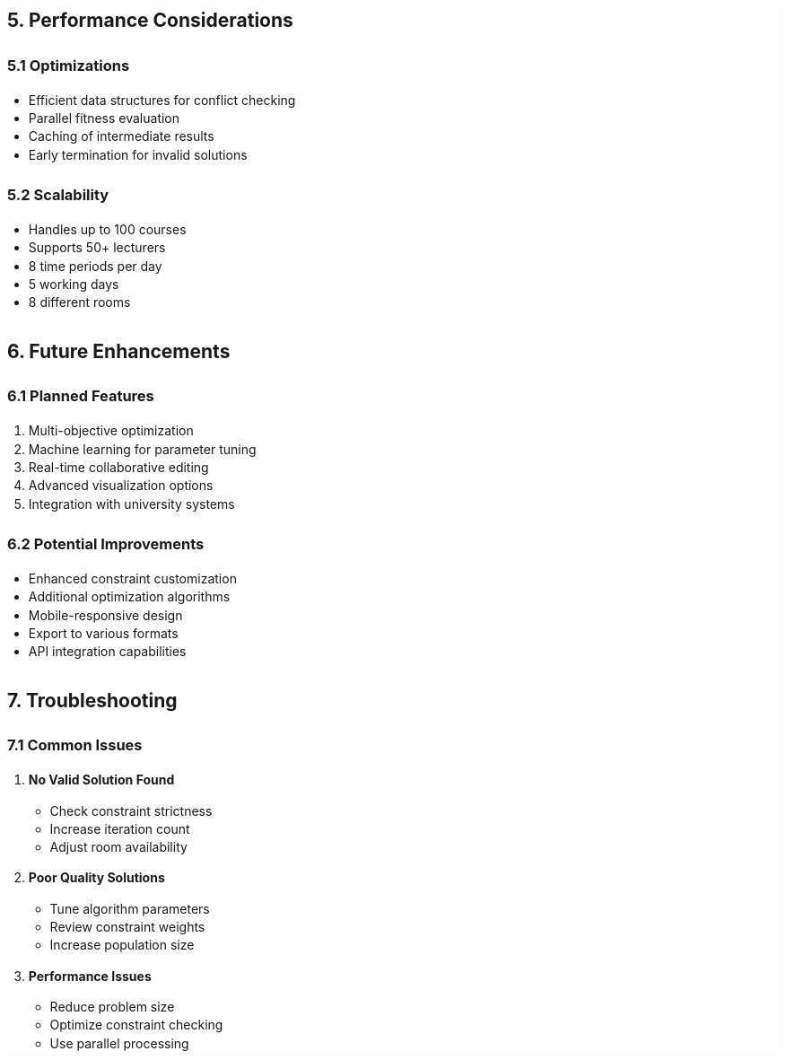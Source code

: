 ## 5. Performance Considerations

### 5.1 Optimizations
- Efficient data structures for conflict checking
- Parallel fitness evaluation
- Caching of intermediate results
- Early termination for invalid solutions

### 5.2 Scalability
- Handles up to 100 courses
- Supports 50+ lecturers
- 8 time periods per day
- 5 working days
- 8 different rooms

## 6. Future Enhancements

### 6.1 Planned Features
1. Multi-objective optimization
2. Machine learning for parameter tuning
3. Real-time collaborative editing
4. Advanced visualization options
5. Integration with university systems

### 6.2 Potential Improvements
- Enhanced constraint customization
- Additional optimization algorithms
- Mobile-responsive design
- Export to various formats
- API integration capabilities

## 7. Troubleshooting

### 7.1 Common Issues
1. **No Valid Solution Found**
   - Check constraint strictness
   - Increase iteration count
   - Adjust room availability

2. **Poor Quality Solutions**
   - Tune algorithm parameters
   - Review constraint weights
   - Increase population size

3. **Performance Issues**
   - Reduce problem size
   - Optimize constraint checking
   - Use parallel processing
